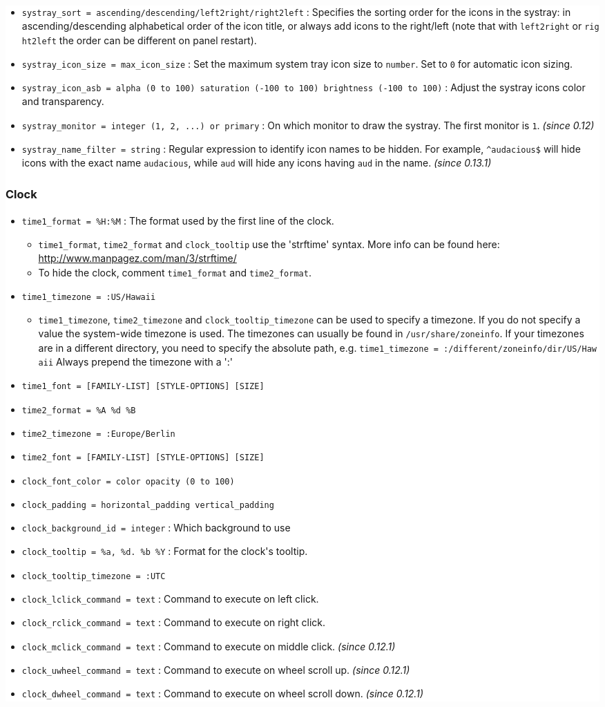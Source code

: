   * `systray_sort = ascending/descending/left2right/right2left` : Specifies the sorting order for the icons in the systray: in ascending/descending alphabetical order of the icon title, or always add icons to the right/left (note that with `left2right` or `right2left` the order can be different on panel restart).

  * `systray_icon_size = max_icon_size` : Set the maximum system tray icon size to `number`. Set to `0` for automatic icon sizing.

  * `systray_icon_asb = alpha (0 to 100) saturation (-100 to 100) brightness (-100 to 100)` : Adjust the systray icons color and transparency.

  * `systray_monitor = integer (1, 2, ...) or primary` :  On which monitor to draw the systray. The first monitor is `1`. *(since 0.12)*

  * `systray_name_filter = string` :  Regular expression to identify icon names to be hidden. For example, `^audacious$` will hide icons with the exact name `audacious`, while `aud` will hide any icons having `aud` in the name. *(since 0.13.1)*

### Clock

  * `time1_format = %H:%M` : The format used by the first line of the clock.
    * `time1_format`, `time2_format` and `clock_tooltip` use the 'strftime' syntax. More info can be found here: http://www.manpagez.com/man/3/strftime/
    * To hide the clock, comment `time1_format` and `time2_format`.

  * `time1_timezone = :US/Hawaii`
    * `time1_timezone`, `time2_timezone` and `clock_tooltip_timezone` can be used to specify a timezone. If you do not specify a value the system-wide timezone is used. The timezones can usually be found in `/usr/share/zoneinfo`. If your timezones are in a different directory, you need to specify the absolute path, e.g. `time1_timezone = :/different/zoneinfo/dir/US/Hawaii` Always prepend the timezone with a ':'

  * `time1_font = [FAMILY-LIST] [STYLE-OPTIONS] [SIZE]`

  * `time2_format = %A %d %B`

  * `time2_timezone = :Europe/Berlin`

  * `time2_font = [FAMILY-LIST] [STYLE-OPTIONS] [SIZE]`

  * `clock_font_color = color opacity (0 to 100)`

  * `clock_padding = horizontal_padding vertical_padding`

  * `clock_background_id = integer` : Which background to use

  * `clock_tooltip = %a, %d. %b %Y` : Format for the clock's tooltip.

  * `clock_tooltip_timezone = :UTC`

  * `clock_lclick_command = text` : Command to execute on left click.

  * `clock_rclick_command = text` : Command to execute on right click.

  * `clock_mclick_command = text` : Command to execute on middle click. *(since 0.12.1)*

  * `clock_uwheel_command = text` : Command to execute on wheel scroll up. *(since 0.12.1)*

  * `clock_dwheel_command = text` : Command to execute on wheel scroll down. *(since 0.12.1)*
